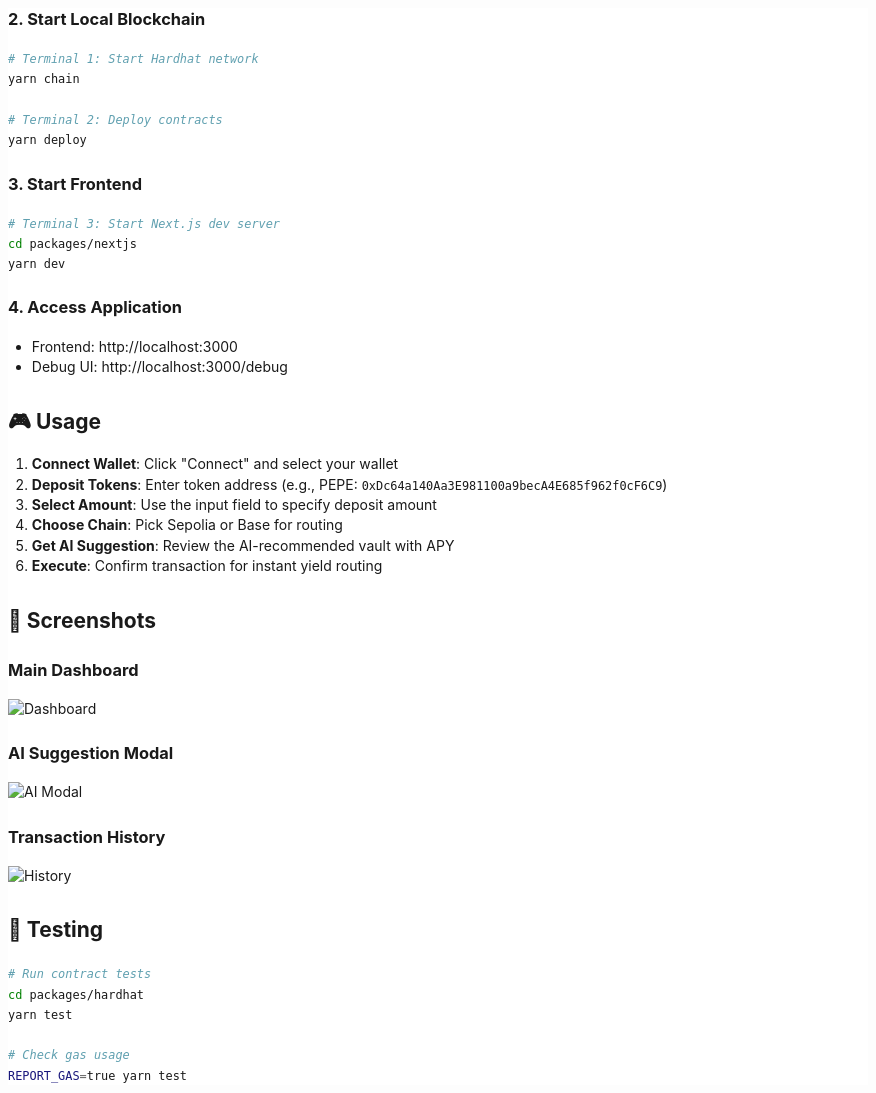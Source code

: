 ### 2. Start Local Blockchain
```bash
# Terminal 1: Start Hardhat network
yarn chain

# Terminal 2: Deploy contracts
yarn deploy
```

### 3. Start Frontend
```bash
# Terminal 3: Start Next.js dev server
cd packages/nextjs
yarn dev
```

### 4. Access Application
- Frontend: http://localhost:3000
- Debug UI: http://localhost:3000/debug

## 🎮 Usage

1. **Connect Wallet**: Click "Connect" and select your wallet
2. **Deposit Tokens**: Enter token address (e.g., PEPE: `0xDc64a140Aa3E981100a9becA4E685f962f0cF6C9`)
3. **Select Amount**: Use the input field to specify deposit amount
4. **Choose Chain**: Pick Sepolia or Base for routing
5. **Get AI Suggestion**: Review the AI-recommended vault with APY
6. **Execute**: Confirm transaction for instant yield routing

## 📸 Screenshots

### Main Dashboard
![Dashboard](https://via.placeholder.com/800x400/4F46E5/FFFFFF?text=MemeVault+Dashboard)

### AI Suggestion Modal
![AI Modal](https://via.placeholder.com/800x400/10B981/FFFFFF?text=AI+Suggestion+Modal)

### Transaction History
![History](https://via.placeholder.com/800x400/F59E0B/FFFFFF?text=Yield+History)

## 🧪 Testing

```bash
# Run contract tests
cd packages/hardhat
yarn test

# Check gas usage
REPORT_GAS=true yarn test
```
